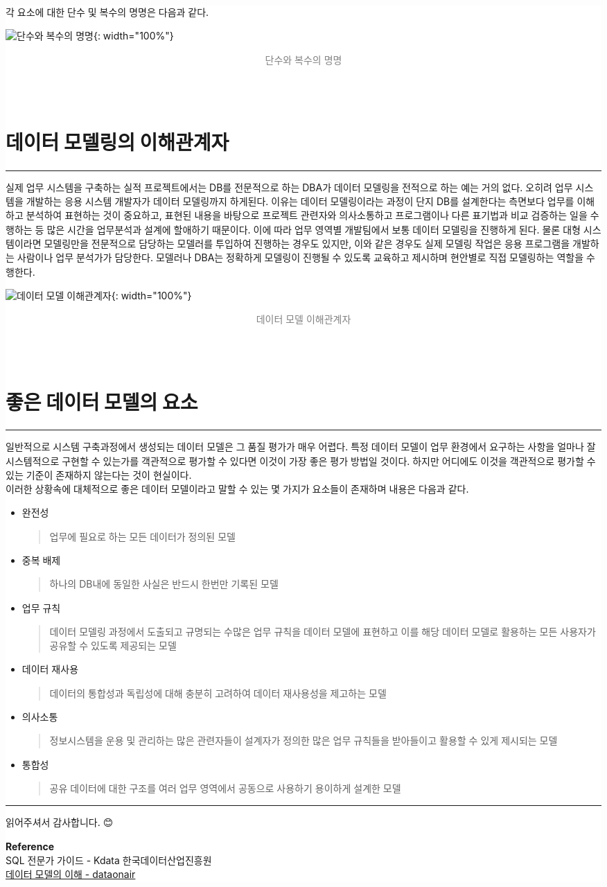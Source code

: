 각 요소에 대한 단수 및 복수의 명명은 다음과 같다.

![단수와 복수의 명명](/blog/assets/img/posts/20220805/singular-plural-nomenclature.png "단수와 복수의 명명"){: width="100%"}
<div style="color: gray; text-align: center; margin-bottom: 30px;">단수와 복수의 명명</div>

<br>

# 데이터 모델링의 이해관계자
---
실제 업무 시스템을 구축하는 실적 프로젝트에서는 DB를 전문적으로 하는 DBA가 데이터 모델링을 전적으로 하는 예는 거의 없다. 오히려 업무 시스템을 개발하는 응용 시스템 개발자가 데이터 모델링까지 하게된다. 이유는 데이터 모델링이라는 과정이 단지 DB를 설계한다는 측면보다 업무를 이해하고 분석하여 표현하는 것이 중요하고, 표현된 내용을 바탕으로 프로젝트 관련자와 의사소통하고 프로그램이나 다른 표기법과 비교 검증하는 일을 수행하는 등 많은 시간을 업무분석과 설계에 할애하기 때문이다. 이에 따라 업무 영역별 개발팀에서 보통 데이터 모델링을 진행하게 된다. 물론 대형 시스템이라면 모델링만을 전문적으로 담당하는 모델러를 투입하여 진행하는 경우도 있지만, 이와 같은 경우도 실제 모델링 작업은 응용 프로그램을 개발하는 사람이나 업무 분석가가 담당한다. 모델러나 DBA는 정확하게 모델링이 진행될 수 있도록 교육하고 제시하며 현안별로 직접 모델링하는 역할을 수행한다.

![데이터 모델 이해관계자](/blog/assets/img/posts/20220805/data-model-stakeholder.png "데이터 모델 이해관계자"){: width="100%"}
<div style="color: gray; text-align: center; margin-bottom: 30px;">데이터 모델 이해관계자</div>

<br>

# 좋은 데이터 모델의 요소
---
일반적으로 시스템 구축과정에서 생성되는 데이터 모델은 그 품질 평가가 매우 어렵다. 특정 데이터 모델이 업무 환경에서 요구하는 사항을 얼마나 잘 시스템적으로 구현할 수 있는가를 객관적으로 평가할 수 있다면 이것이 가장 좋은 평가 방법일 것이다. 하지만 어디에도 이것을 객관적으로 평가할 수 있는 기준이 존재하지 않는다는 것이 현실이다.  
이러한 상황속에 대체적으로 좋은 데이터 모델이라고 말할 수 있는 몇 가지가 요소들이 존재하며 내용은 다음과 같다.

- 완전성
  >업무에 필요로 하는 모든 데이터가 정의된 모델
- 중복 배제
  >하나의 DB내에 동일한 사실은 반드시 한번만 기록된 모델
- 업무 규칙
  >데이터 모델링 과정에서 도출되고 규명되는 수많은 업무 규칙을 데이터 모델에 표현하고 이를 해당 데이터 모델로 활용하는 모든 사용자가 공유할 수 있도록 제공되는 모델
- 데이터 재사용
  >데이터의 통합성과 독립성에 대해 충분히 고려하여 데이터 재사용성을 제고하는 모델
- 의사소통
  >정보시스템을 운용 및 관리하는 많은 관련자들이 설계자가 정의한 많은 업무 규칙들을 받아들이고 활용할 수 있게 제시되는 모델
- 통합성
  >공유 데이터에 대한 구조를 여러 업무 영역에서 공동으로 사용하기 용이하게 설계한 모델

---

읽어주셔서 감사합니다. 😊

__Reference__  
SQL 전문가 가이드 - Kdata 한국데이터산업진흥원  
[데이터 모델의 이해 - dataonair](https://dataonair.or.kr/db-tech-reference/d-guide/sql/?mod=document&uid=330)